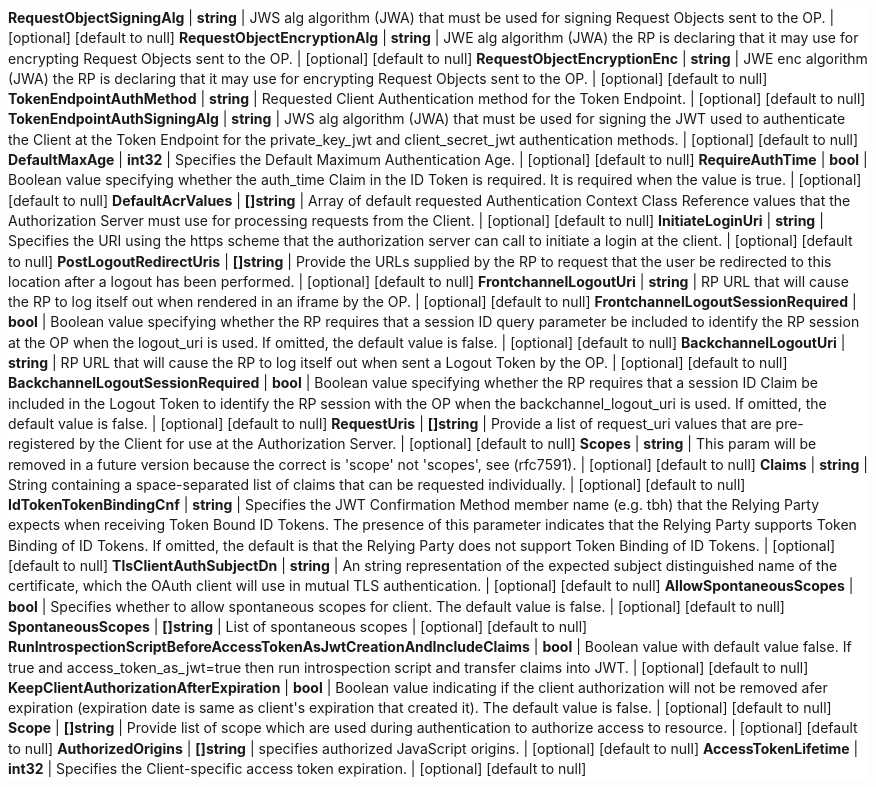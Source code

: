 **RequestObjectSigningAlg** | **string** | JWS alg algorithm (JWA) that must be used for signing Request Objects sent to the OP. | [optional] [default to null]
**RequestObjectEncryptionAlg** | **string** | JWE alg algorithm (JWA) the RP is declaring that it may use for encrypting Request Objects sent to the OP. | [optional] [default to null]
**RequestObjectEncryptionEnc** | **string** | JWE enc algorithm (JWA) the RP is declaring that it may use for encrypting Request Objects sent to the OP. | [optional] [default to null]
**TokenEndpointAuthMethod** | **string** | Requested Client Authentication method for the Token Endpoint. | [optional] [default to null]
**TokenEndpointAuthSigningAlg** | **string** | JWS alg algorithm (JWA) that must be used for signing the JWT used to authenticate the Client at the Token Endpoint for the private_key_jwt and client_secret_jwt authentication methods. | [optional] [default to null]
**DefaultMaxAge** | **int32** | Specifies the Default Maximum Authentication Age. | [optional] [default to null]
**RequireAuthTime** | **bool** | Boolean value specifying whether the auth_time Claim in the ID Token is required. It is required when the value is true. | [optional] [default to null]
**DefaultAcrValues** | **[]string** | Array of default requested Authentication Context Class Reference values that the Authorization Server must use for processing requests from the Client. | [optional] [default to null]
**InitiateLoginUri** | **string** | Specifies the URI using the https scheme that the authorization server can call to initiate a login at the client. | [optional] [default to null]
**PostLogoutRedirectUris** | **[]string** | Provide the URLs supplied by the RP to request that the user be redirected to this location after a logout has been performed. | [optional] [default to null]
**FrontchannelLogoutUri** | **string** | RP URL that will cause the RP to log itself out when rendered in an iframe by the OP. | [optional] [default to null]
**FrontchannelLogoutSessionRequired** | **bool** | Boolean value specifying whether the RP requires that a session ID query parameter be included to identify the RP session at the OP when the logout_uri is used. If omitted, the default value is false. | [optional] [default to null]
**BackchannelLogoutUri** | **string** | RP URL that will cause the RP to log itself out when sent a Logout Token by the OP. | [optional] [default to null]
**BackchannelLogoutSessionRequired** | **bool** | Boolean value specifying whether the RP requires that a session ID Claim be included in the Logout Token to identify the RP session with the OP when the backchannel_logout_uri is used. If omitted, the default value is false. | [optional] [default to null]
**RequestUris** | **[]string** | Provide a list of request_uri values that are pre-registered by the Client for use at the Authorization Server. | [optional] [default to null]
**Scopes** | **string** | This param will be removed in a future version because the correct is &#x27;scope&#x27; not &#x27;scopes&#x27;, see (rfc7591). | [optional] [default to null]
**Claims** | **string** | String containing a space-separated list of claims that can be requested individually. | [optional] [default to null]
**IdTokenTokenBindingCnf** | **string** | Specifies the JWT Confirmation Method member name (e.g. tbh) that the Relying Party expects when receiving Token Bound ID Tokens. The presence of this parameter indicates that the Relying Party supports Token Binding of ID Tokens. If omitted, the default is that the Relying Party does not support Token Binding of ID Tokens. | [optional] [default to null]
**TlsClientAuthSubjectDn** | **string** | An string representation of the expected subject distinguished name of the certificate, which the OAuth client will use in mutual TLS authentication. | [optional] [default to null]
**AllowSpontaneousScopes** | **bool** | Specifies whether to allow spontaneous scopes for client. The default value is false. | [optional] [default to null]
**SpontaneousScopes** | **[]string** | List of spontaneous scopes | [optional] [default to null]
**RunIntrospectionScriptBeforeAccessTokenAsJwtCreationAndIncludeClaims** | **bool** | Boolean value with default value false. If true and access_token_as_jwt&#x3D;true then run introspection script and transfer claims into JWT. | [optional] [default to null]
**KeepClientAuthorizationAfterExpiration** | **bool** | Boolean value indicating if the client authorization will not be removed afer expiration (expiration date is same as client&#x27;s expiration that created it). The default value is false. | [optional] [default to null]
**Scope** | **[]string** | Provide list of scope which are used during authentication to authorize access to resource. | [optional] [default to null]
**AuthorizedOrigins** | **[]string** | specifies authorized JavaScript origins. | [optional] [default to null]
**AccessTokenLifetime** | **int32** | Specifies the Client-specific access token expiration. | [optional] [default to null]